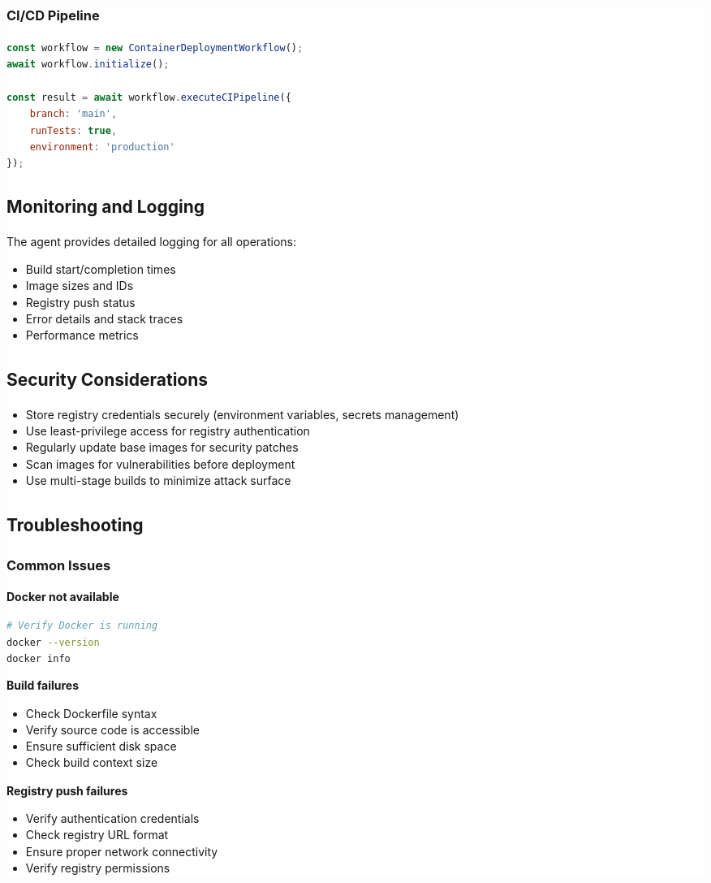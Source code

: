 ### CI/CD Pipeline

```javascript
const workflow = new ContainerDeploymentWorkflow();
await workflow.initialize();

const result = await workflow.executeCIPipeline({
    branch: 'main',
    runTests: true,
    environment: 'production'
});
```

## Monitoring and Logging

The agent provides detailed logging for all operations:

- Build start/completion times
- Image sizes and IDs  
- Registry push status
- Error details and stack traces
- Performance metrics

## Security Considerations

- Store registry credentials securely (environment variables, secrets management)
- Use least-privilege access for registry authentication
- Regularly update base images for security patches
- Scan images for vulnerabilities before deployment
- Use multi-stage builds to minimize attack surface

## Troubleshooting

### Common Issues

**Docker not available**
```bash
# Verify Docker is running
docker --version
docker info
```

**Build failures**
- Check Dockerfile syntax
- Verify source code is accessible
- Ensure sufficient disk space
- Check build context size

**Registry push failures**
- Verify authentication credentials
- Check registry URL format
- Ensure proper network connectivity
- Verify registry permissions
